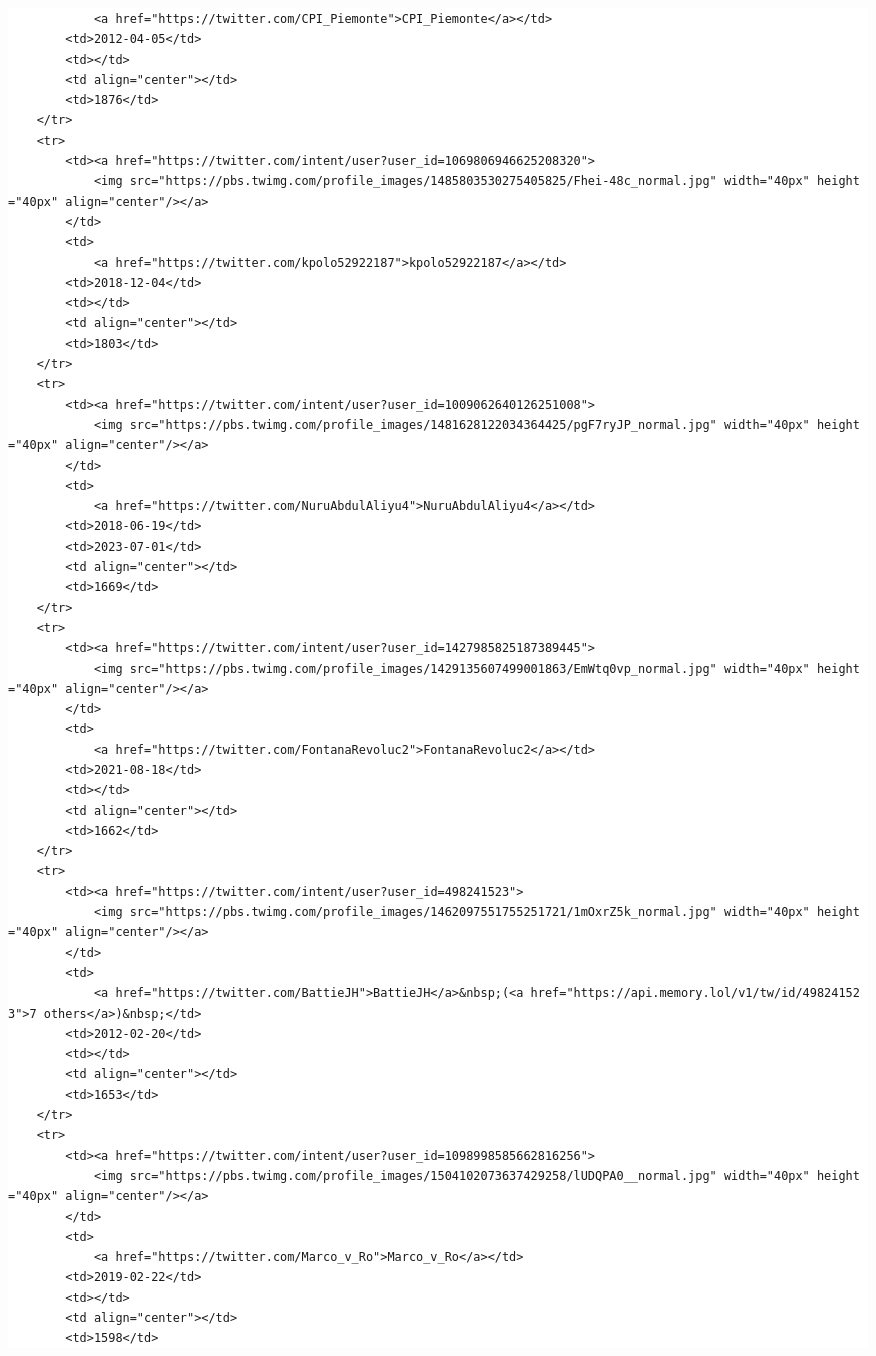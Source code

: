                 <a href="https://twitter.com/CPI_Piemonte">CPI_Piemonte</a></td>
            <td>2012-04-05</td>
            <td></td>
            <td align="center"></td>
            <td>1876</td>
        </tr>
        <tr>
            <td><a href="https://twitter.com/intent/user?user_id=1069806946625208320">
                <img src="https://pbs.twimg.com/profile_images/1485803530275405825/Fhei-48c_normal.jpg" width="40px" height="40px" align="center"/></a>
            </td>
            <td>
                <a href="https://twitter.com/kpolo52922187">kpolo52922187</a></td>
            <td>2018-12-04</td>
            <td></td>
            <td align="center"></td>
            <td>1803</td>
        </tr>
        <tr>
            <td><a href="https://twitter.com/intent/user?user_id=1009062640126251008">
                <img src="https://pbs.twimg.com/profile_images/1481628122034364425/pgF7ryJP_normal.jpg" width="40px" height="40px" align="center"/></a>
            </td>
            <td>
                <a href="https://twitter.com/NuruAbdulAliyu4">NuruAbdulAliyu4</a></td>
            <td>2018-06-19</td>
            <td>2023-07-01</td>
            <td align="center"></td>
            <td>1669</td>
        </tr>
        <tr>
            <td><a href="https://twitter.com/intent/user?user_id=1427985825187389445">
                <img src="https://pbs.twimg.com/profile_images/1429135607499001863/EmWtq0vp_normal.jpg" width="40px" height="40px" align="center"/></a>
            </td>
            <td>
                <a href="https://twitter.com/FontanaRevoluc2">FontanaRevoluc2</a></td>
            <td>2021-08-18</td>
            <td></td>
            <td align="center"></td>
            <td>1662</td>
        </tr>
        <tr>
            <td><a href="https://twitter.com/intent/user?user_id=498241523">
                <img src="https://pbs.twimg.com/profile_images/1462097551755251721/1mOxrZ5k_normal.jpg" width="40px" height="40px" align="center"/></a>
            </td>
            <td>
                <a href="https://twitter.com/BattieJH">BattieJH</a>&nbsp;(<a href="https://api.memory.lol/v1/tw/id/498241523">7 others</a>)&nbsp;</td>
            <td>2012-02-20</td>
            <td></td>
            <td align="center"></td>
            <td>1653</td>
        </tr>
        <tr>
            <td><a href="https://twitter.com/intent/user?user_id=1098998585662816256">
                <img src="https://pbs.twimg.com/profile_images/1504102073637429258/lUDQPA0__normal.jpg" width="40px" height="40px" align="center"/></a>
            </td>
            <td>
                <a href="https://twitter.com/Marco_v_Ro">Marco_v_Ro</a></td>
            <td>2019-02-22</td>
            <td></td>
            <td align="center"></td>
            <td>1598</td>